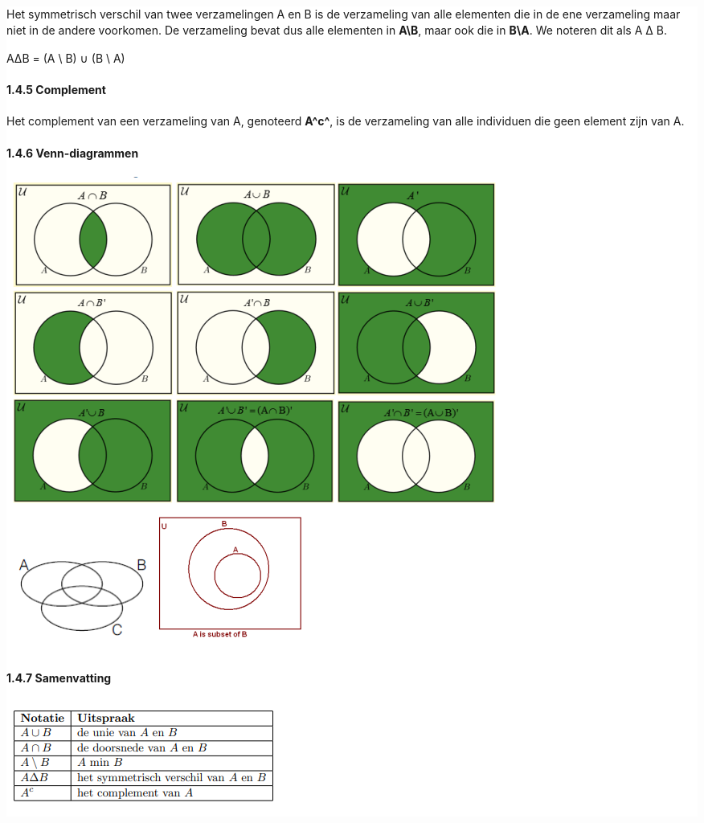 Het symmetrisch verschil van twee verzamelingen A en B is de verzameling van alle elementen die in de ene verzameling maar niet in de andere voorkomen. De verzameling bevat dus alle elementen in **A\B**, maar ook die in **B\A**. We noteren dit als A ∆ B.

A∆B = (A \ B) ∪ (B \ A)



#### 1.4.5 Complement

Het complement van een verzameling van A, genoteerd **A^c^**, is de verzameling van alle individuen die geen element zijn van A.

#### 1.4.6 Venn-diagrammen

![image-20220802202402753](img/image-20220802202402753.png)

#### 1.4.7 Samenvatting

![image-20220802202312537](img/image-20220802202312537.png)
